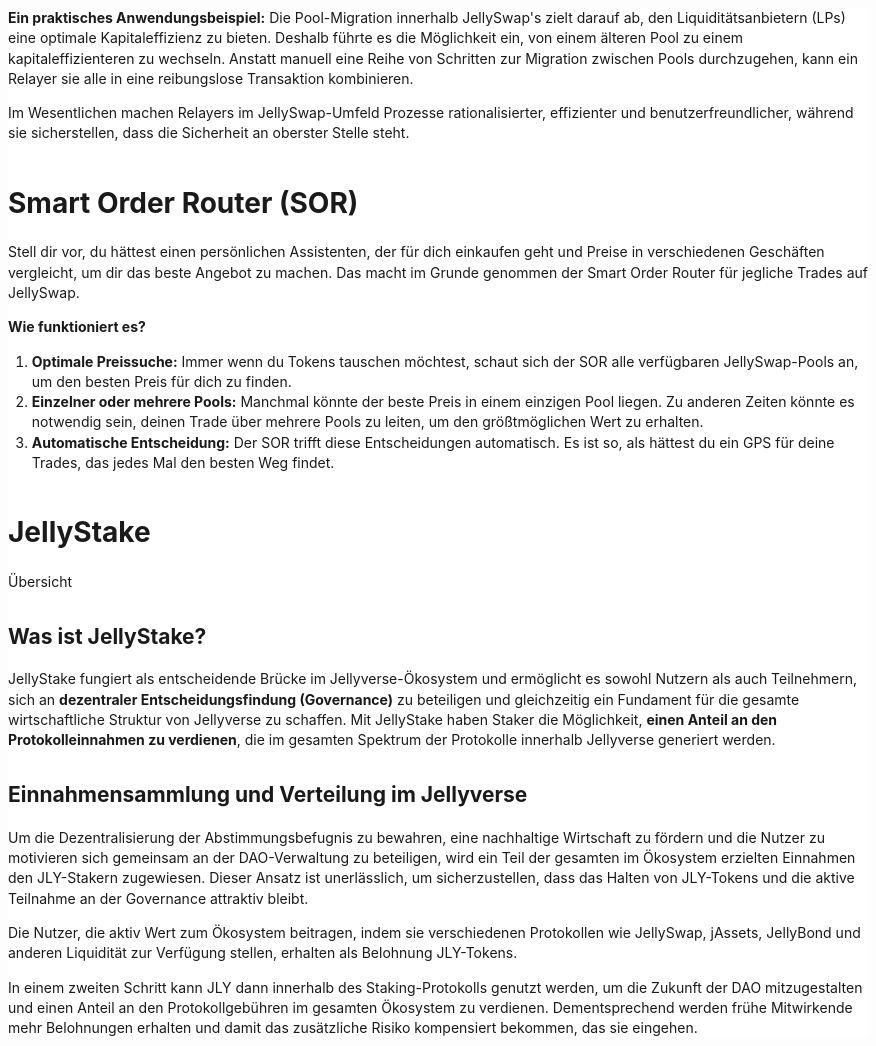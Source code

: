 **Ein praktisches Anwendungsbeispiel:** Die Pool-Migration innerhalb JellySwap's zielt darauf ab, den Liquiditätsanbietern (LPs) eine optimale Kapitaleffizienz zu bieten. Deshalb führte es die Möglichkeit ein, von einem älteren Pool zu einem kapitaleffizienteren zu wechseln. Anstatt manuell eine Reihe von Schritten zur Migration zwischen Pools durchzugehen, kann ein Relayer sie alle in eine reibungslose Transaktion kombinieren.

Im Wesentlichen machen Relayers im JellySwap-Umfeld Prozesse rationalisierter, effizienter und benutzerfreundlicher, während sie sicherstellen, dass die Sicherheit an oberster Stelle steht.

# Smart Order Router (SOR)

Stell dir vor, du hättest einen persönlichen Assistenten, der für dich einkaufen geht und Preise in verschiedenen Geschäften vergleicht, um dir das beste Angebot zu machen. Das macht im Grunde genommen der Smart Order Router für jegliche Trades auf JellySwap.

**Wie funktioniert es?**

1. **Optimale Preissuche:** Immer wenn du Tokens tauschen möchtest, schaut sich der SOR alle verfügbaren JellySwap-Pools an, um den besten Preis für dich zu finden.
2. **Einzelner oder mehrere Pools:** Manchmal könnte der beste Preis in einem einzigen Pool liegen. Zu anderen Zeiten könnte es notwendig sein, deinen Trade über mehrere Pools zu leiten, um den größtmöglichen Wert zu erhalten.
3. **Automatische Entscheidung:** Der SOR trifft diese Entscheidungen automatisch. Es ist so, als hättest du ein GPS für deine Trades, das jedes Mal den besten Weg findet.

# JellyStake

Übersicht

## Was ist JellyStake?

JellyStake fungiert als entscheidende Brücke im Jellyverse-Ökosystem und ermöglicht es sowohl Nutzern als auch Teilnehmern, sich an **dezentraler Entscheidungsfindung (Governance)** zu beteiligen und gleichzeitig ein Fundament für die gesamte wirtschaftliche Struktur von Jellyverse zu schaffen. Mit JellyStake haben Staker die Möglichkeit, **einen Anteil an den Protokolleinnahmen zu verdienen**, die im gesamten Spektrum der Protokolle innerhalb Jellyverse generiert werden.

## Einnahmensammlung und Verteilung im Jellyverse

Um die Dezentralisierung der Abstimmungsbefugnis zu bewahren, eine nachhaltige Wirtschaft zu fördern und die Nutzer zu motivieren sich gemeinsam an der DAO-Verwaltung zu beteiligen, wird ein Teil der gesamten im Ökosystem erzielten Einnahmen den JLY-Stakern zugewiesen. Dieser Ansatz ist unerlässlich, um sicherzustellen, dass das Halten von JLY-Tokens und die aktive Teilnahme an der Governance attraktiv bleibt.

Die Nutzer, die aktiv Wert zum Ökosystem beitragen, indem sie verschiedenen Protokollen wie JellySwap, jAssets, JellyBond und anderen Liquidität zur Verfügung stellen, erhalten als Belohnung JLY-Tokens.

In einem zweiten Schritt kann JLY dann innerhalb des Staking-Protokolls genutzt werden, um die Zukunft der DAO mitzugestalten und einen Anteil an den Protokollgebühren im gesamten Ökosystem zu verdienen. Dementsprechend werden frühe Mitwirkende mehr Belohnungen erhalten und damit das zusätzliche Risiko kompensiert bekommen, das sie eingehen.
